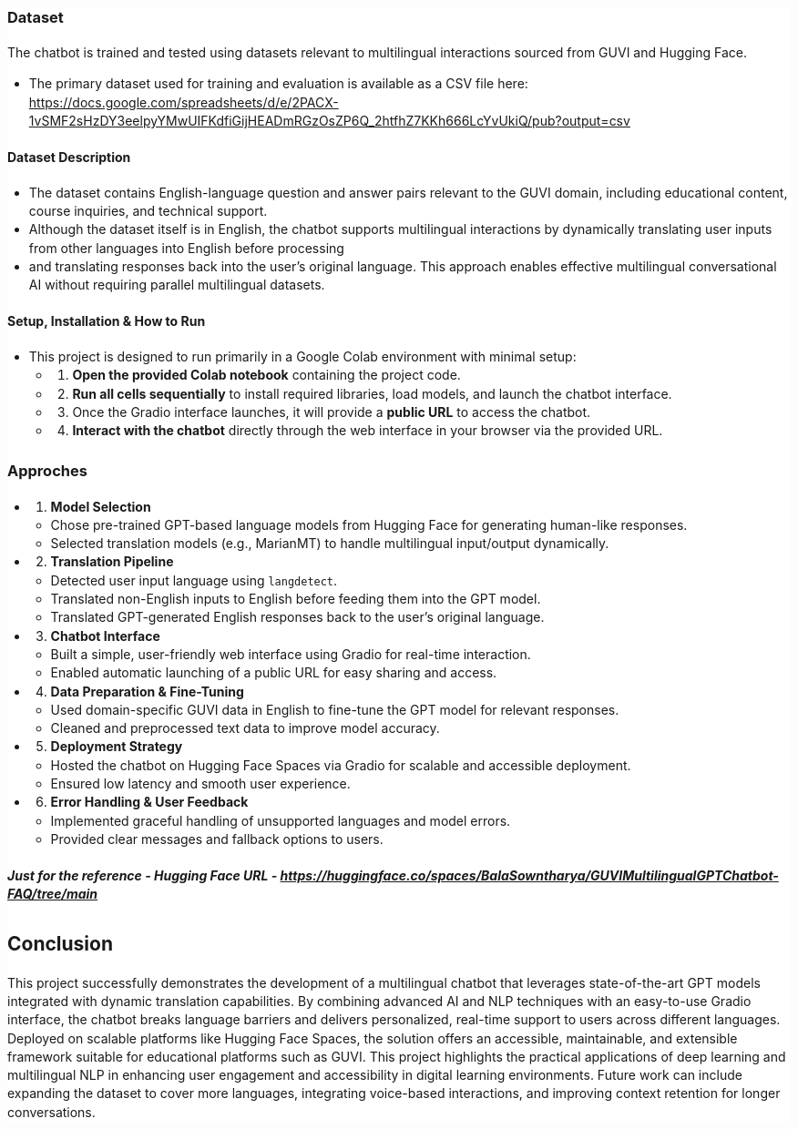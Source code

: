 ### Dataset
The chatbot is trained and tested using datasets relevant to multilingual interactions sourced from GUVI and Hugging Face.  
- The primary dataset used for training and evaluation is available as a CSV file here: https://docs.google.com/spreadsheets/d/e/2PACX-1vSMF2sHzDY3eelpyYMwUIFKdfiGijHEADmRGzOsZP6Q_2htfhZ7KKh666LcYvUkiQ/pub?output=csv

####  Dataset Description
- The dataset contains English-language question and answer pairs relevant to the GUVI domain, including educational content, course inquiries, and technical support.
- Although the dataset itself is in English, the chatbot supports multilingual interactions by dynamically translating user inputs from other languages into English before processing 
- and translating responses back into the user’s original language. This approach enables effective multilingual conversational AI without requiring parallel multilingual datasets.

#### Setup, Installation & How to Run
- This project is designed to run primarily in a Google Colab environment with minimal setup:
   - 1. **Open the provided Colab notebook** containing the project code.
   - 2. **Run all cells sequentially** to install required libraries, load models, and launch the chatbot interface.
   - 3. Once the Gradio interface launches, it will provide a **public URL** to access the chatbot.
   - 4. **Interact with the chatbot** directly through the web interface in your browser via the provided URL.

### Approches
- 1. **Model Selection**  
   - Chose pre-trained GPT-based language models from Hugging Face for generating human-like responses.  
   - Selected translation models (e.g., MarianMT) to handle multilingual input/output dynamically.
- 2. **Translation Pipeline**  
   - Detected user input language using `langdetect`.  
   - Translated non-English inputs to English before feeding them into the GPT model.  
   - Translated GPT-generated English responses back to the user’s original language.
- 3. **Chatbot Interface**  
   - Built a simple, user-friendly web interface using Gradio for real-time interaction.  
   - Enabled automatic launching of a public URL for easy sharing and access.
- 4. **Data Preparation & Fine-Tuning**  
   - Used domain-specific GUVI data in English to fine-tune the GPT model for relevant responses.  
   - Cleaned and preprocessed text data to improve model accuracy.
- 5. **Deployment Strategy**  
   - Hosted the chatbot on Hugging Face Spaces via Gradio for scalable and accessible deployment.  
   - Ensured low latency and smooth user experience.
- 6. **Error Handling & User Feedback**  
   - Implemented graceful handling of unsupported languages and model errors.  
   - Provided clear messages and fallback options to users.
 
##### Just for the reference - Hugging Face URL - https://huggingface.co/spaces/BalaSowntharya/GUVIMultilingualGPTChatbot-FAQ/tree/main

## Conclusion
This project successfully demonstrates the development of a multilingual chatbot that leverages state-of-the-art GPT models integrated with dynamic translation capabilities. 
By combining advanced AI and NLP techniques with an easy-to-use Gradio interface, the chatbot breaks language barriers and delivers personalized, real-time support to users across 
different languages. Deployed on scalable platforms like Hugging Face Spaces, the solution offers an accessible, maintainable, and extensible framework suitable for educational platforms such as GUVI. 
This project highlights the practical applications of deep learning and multilingual NLP in enhancing user engagement and accessibility in digital learning environments.
Future work can include expanding the dataset to cover more languages, integrating voice-based interactions, and improving context retention for longer conversations.
